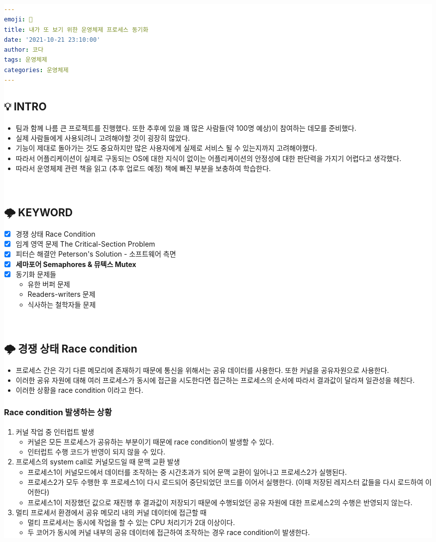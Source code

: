 ```yaml
---
emoji: 🧁
title: 내가 또 보기 위한 운영체제 프로세스 동기화
date: '2021-10-21 23:10:00'
author: 코다
tags: 운영체제 
categories: 운영체제
---
```


## 💡 INTRO
- 팀과 함께 나름 큰 프로젝트를 진행했다. 또한 추후에 있을 꽤 많은 사람들(약 100명 예상)이 참여하는 데모를 준비했다. 
- 실제 사람들에게 사용되려니 고려해야할 것이 굉장히 많았다. 
- 기능이 제대로 돌아가는 것도 중요하지만 많은 사용자에게 실제로 서비스 될 수 있는지까지 고려해야했다. 
- 따라서 어플리케이션이 실제로 구동되는 OS에 대한 지식이 없이는 어플리케이션의 안정성에 대한 판단력을 가지기 어렵다고 생각했다. 
- 따라서 운영체제 관련 책을 읽고 (추후 업로드 예정) 책에 빠진 부분을 보충하여 학습한다. 

<br>

## 🌩 KEYWORD

- [x]  경쟁 상태 Race Condition
- [x]  임계 영역 문제 The Critical-Section Problem
- [x]  피터슨 해결안 Peterson's Solution - 소프트웨어 측면
- [x]  **세마포어 Semaphores & 뮤텍스 Mutex**
- [x]  동기화 문제들
    - 유한 버퍼 문제
    - Readers-writers 문제
    - 식사하는 철학자들 문제

<br>

## 🌩 경쟁 상태 Race condition

- 프로세스 간은 각기 다른 메모리에 존재하기 때문에 통신을 위해서는 공유 데이터를 사용한다. 또한 커널을 공유자원으로 사용한다.
- 이러한 공유 자원에 대해 여러 프로세스가 동시에 접근을 시도한다면 접근하는 프로세스의 순서에 따라서 결과값이 달라져 일관성을 헤친다.
- 이러한 상황을 race condition 이라고 한다.

### Race condition 발생하는 상황

1. 커널 작업 중 인터럽트 발생 
    - 커널은 모든 프로세스가 공유하는 부분이기 때문에 race condition이 발생할 수 있다.
    - 인터럽트 수행 코드가 반영이 되지 않을 수 있다.
2. 프로세스의 system call로 커널모드일 때 문맥 교환 발생
    - 프로세스1이 커널모드에서 데이터를 조작하는 중 시간초과가 되어 문맥 교환이 일어나고 프로세스2가 실행된다.
    - 프로세스2가 모두 수행한 후 프로세스1이 다시 로드되어 중단되었던 코드를 이어서 실행한다. (이때 저장된 레지스터 값들을 다시 로드하여 이어한다)
    - 프로세스1이 저장했던 값으로 재진행 후 결과값이 저장되기 때문에 수행되었던 공유 자원에 대한 프로세스2의 수행은 반영되지 않는다.
3. 멀티 프로세서 환경에서 공유 메모리 내의 커널 데이터에 접근할 때
    - 멀티 프로세서는 동시에 작업을 할 수 있는 CPU 처리기가 2대 이상이다.
    - 두 코어가 동시에 커널 내부의 공유 데이터에 접근하여 조작하는 경우 race condition이 발생한다.
